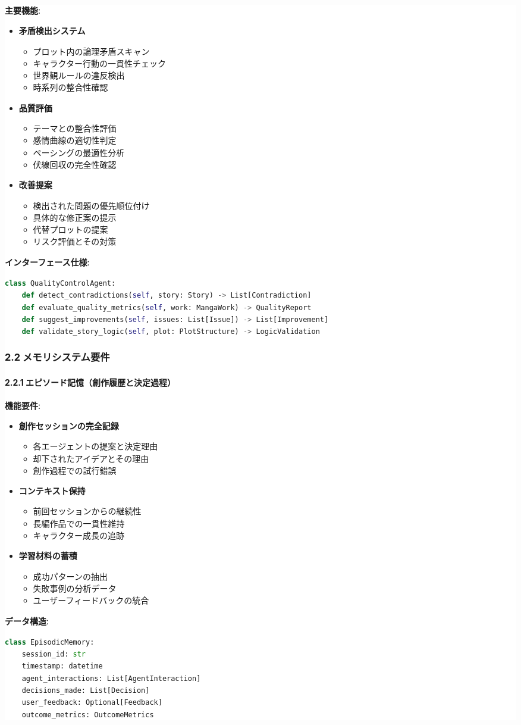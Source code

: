 **主要機能**:
- **矛盾検出システム**
  - プロット内の論理矛盾スキャン
  - キャラクター行動の一貫性チェック
  - 世界観ルールの違反検出
  - 時系列の整合性確認

- **品質評価**
  - テーマとの整合性評価
  - 感情曲線の適切性判定
  - ペーシングの最適性分析
  - 伏線回収の完全性確認

- **改善提案**
  - 検出された問題の優先順位付け
  - 具体的な修正案の提示
  - 代替プロットの提案
  - リスク評価とその対策

**インターフェース仕様**:
```python
class QualityControlAgent:
    def detect_contradictions(self, story: Story) -> List[Contradiction]
    def evaluate_quality_metrics(self, work: MangaWork) -> QualityReport
    def suggest_improvements(self, issues: List[Issue]) -> List[Improvement]
    def validate_story_logic(self, plot: PlotStructure) -> LogicValidation
```

### 2.2 メモリシステム要件

#### 2.2.1 エピソード記憶（創作履歴と決定過程）

**機能要件**:
- **創作セッションの完全記録**
  - 各エージェントの提案と決定理由
  - 却下されたアイデアとその理由
  - 創作過程での試行錯誤

- **コンテキスト保持**
  - 前回セッションからの継続性
  - 長編作品での一貫性維持
  - キャラクター成長の追跡

- **学習材料の蓄積**
  - 成功パターンの抽出
  - 失敗事例の分析データ
  - ユーザーフィードバックの統合

**データ構造**:
```python
class EpisodicMemory:
    session_id: str
    timestamp: datetime
    agent_interactions: List[AgentInteraction]
    decisions_made: List[Decision]
    user_feedback: Optional[Feedback]
    outcome_metrics: OutcomeMetrics
```
